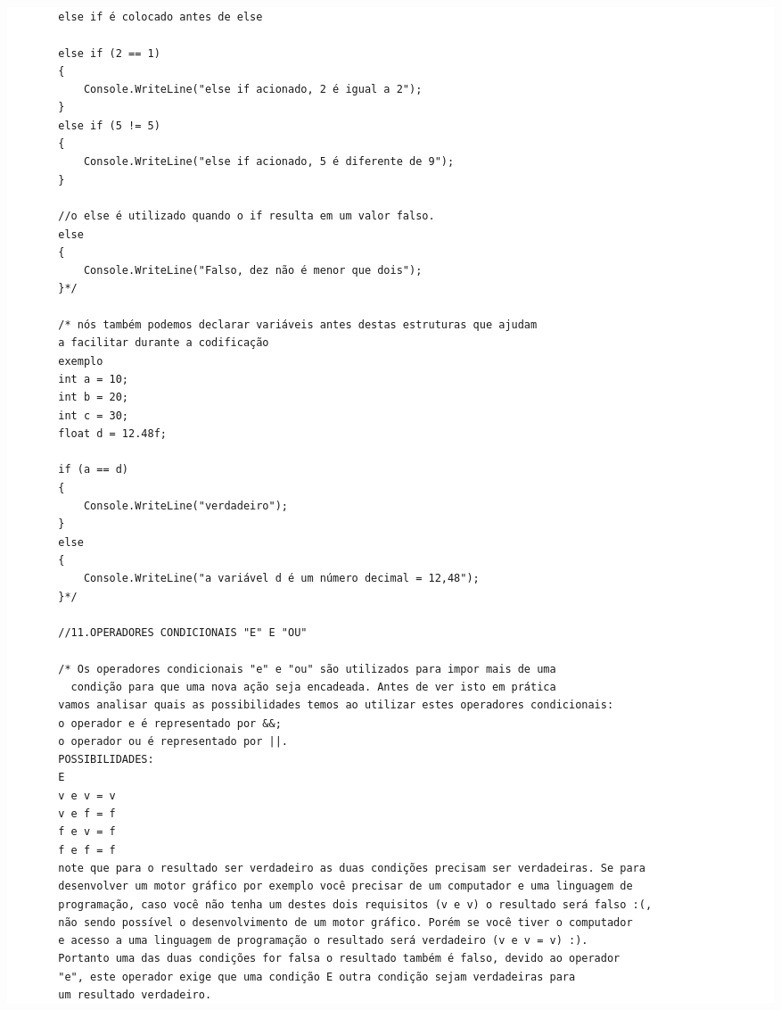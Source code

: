             else if é colocado antes de else

            else if (2 == 1)
            {
                Console.WriteLine("else if acionado, 2 é igual a 2");
            }
            else if (5 != 5)
            { 
                Console.WriteLine("else if acionado, 5 é diferente de 9");
            }

            //o else é utilizado quando o if resulta em um valor falso.
            else
            {
                Console.WriteLine("Falso, dez não é menor que dois");
            }*/

            /* nós também podemos declarar variáveis antes destas estruturas que ajudam
            a facilitar durante a codificação
            exemplo
            int a = 10;
            int b = 20;
            int c = 30;
            float d = 12.48f;

            if (a == d)
            {
                Console.WriteLine("verdadeiro");
            }
            else
            {
                Console.WriteLine("a variável d é um número decimal = 12,48");
            }*/

            //11.OPERADORES CONDICIONAIS "E" E "OU"

            /* Os operadores condicionais "e" e "ou" são utilizados para impor mais de uma
              condição para que uma nova ação seja encadeada. Antes de ver isto em prática
            vamos analisar quais as possibilidades temos ao utilizar estes operadores condicionais:
            o operador e é representado por &&;
            o operador ou é representado por ||.
            POSSIBILIDADES:
            E
            v e v = v
            v e f = f
            f e v = f
            f e f = f
            note que para o resultado ser verdadeiro as duas condições precisam ser verdadeiras. Se para
            desenvolver um motor gráfico por exemplo você precisar de um computador e uma linguagem de
            programação, caso você não tenha um destes dois requisitos (v e v) o resultado será falso :(,
            não sendo possível o desenvolvimento de um motor gráfico. Porém se você tiver o computador
            e acesso a uma linguagem de programação o resultado será verdadeiro (v e v = v) :).
            Portanto uma das duas condições for falsa o resultado também é falso, devido ao operador
            "e", este operador exige que uma condição E outra condição sejam verdadeiras para
            um resultado verdadeiro.
